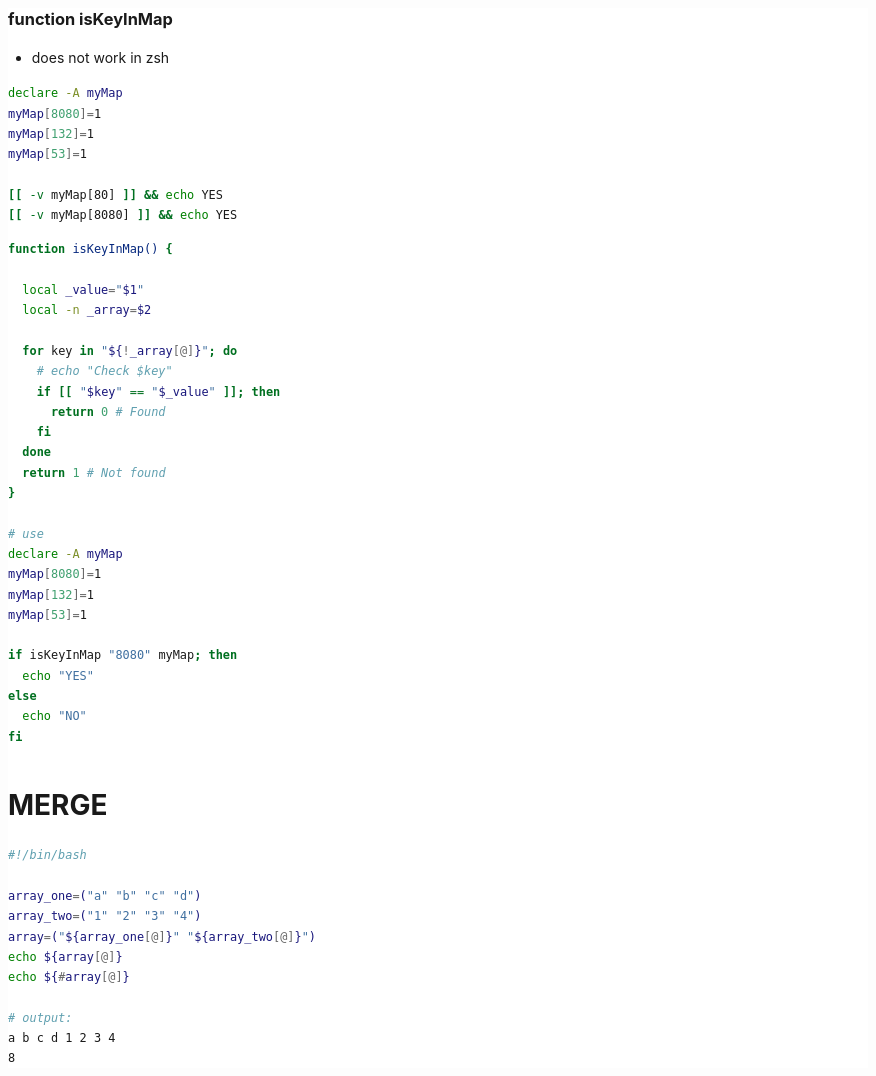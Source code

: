 ### function isKeyInMap

- does not work in zsh

```bash
declare -A myMap
myMap[8080]=1
myMap[132]=1
myMap[53]=1

[[ -v myMap[80] ]] && echo YES
[[ -v myMap[8080] ]] && echo YES
```

```sh
function isKeyInMap() {
  
  local _value="$1"
  local -n _array=$2
  
  for key in "${!_array[@]}"; do
    # echo "Check $key"
    if [[ "$key" == "$_value" ]]; then
      return 0 # Found
    fi
  done
  return 1 # Not found
}

# use
declare -A myMap
myMap[8080]=1
myMap[132]=1
myMap[53]=1

if isKeyInMap "8080" myMap; then
  echo "YES"
else
  echo "NO"
fi
```
# MERGE

```bash
#!/bin/bash

array_one=("a" "b" "c" "d")
array_two=("1" "2" "3" "4")
array=("${array_one[@]}" "${array_two[@]}")
echo ${array[@]}
echo ${#array[@]}

# output:
a b c d 1 2 3 4
8
```
